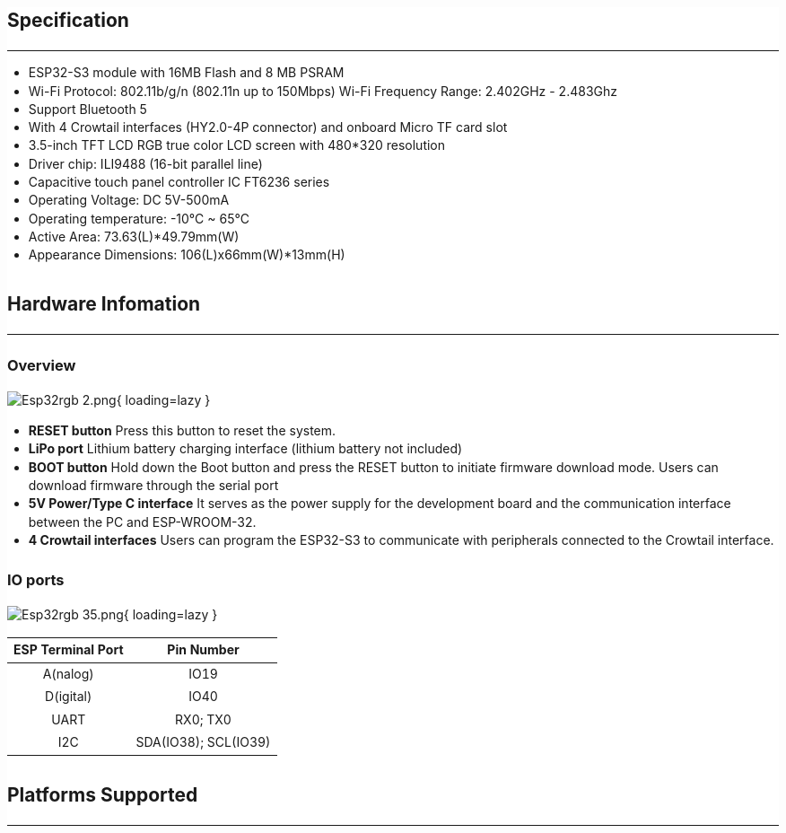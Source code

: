 ## Specification
-------------

- ESP32-S3 module with 16MB Flash and 8 MB PSRAM
- Wi-Fi Protocol: 802.11b/g/n (802.11n up to 150Mbps) Wi-Fi Frequency Range: 2.402GHz - 2.483Ghz
- Support Bluetooth 5
- With 4 Crowtail interfaces (HY2.0-4P connector) and onboard Micro TF card slot
- 3.5-inch TFT LCD RGB true color LCD screen with 480\*320 resolution
- Driver chip: ILI9488 (16-bit parallel line)
- Capacitive touch panel controller IC FT6236 series
- Operating Voltage: DC 5V-500mA
- Operating temperature: -10°C ~ 65°C
- Active Area: 73.63(L)\*49.79mm(W)
- Appearance Dimensions: 106(L)x66mm(W)\*13mm(H)

## Hardware Infomation
-------------------

### **Overview**

![Esp32rgb 2.png](https://wiki.elecrow.com/images/thumb/b/b3/Esp32rgb_2.png/700px-Esp32rgb_2.png){ loading=lazy }

- **RESET button** Press this button to reset the system.
- **LiPo port** Lithium battery charging interface (lithium battery not included)
- **BOOT button** Hold down the Boot button and press the RESET button to initiate firmware download mode. Users can download firmware through the serial port
- **5V Power/Type C interface** It serves as the power supply for the development board and the communication interface between the PC and ESP-WROOM-32.
- **4 Crowtail interfaces** Users can program the ESP32-S3 to communicate with peripherals connected to the Crowtail interface.

### **IO ports**

![Esp32rgb 35.png](https://wiki.elecrow.com/images/thumb/9/95/Esp32rgb_35.png/637px-Esp32rgb_35.png){ loading=lazy }

| **ESP Terminal Port** | **Pin Number** |
|:-:|:-:|
| A(nalog) | IO19 |
| D(igital) | IO40 |
| UART | RX0; TX0 |
| I2C | SDA(IO38); SCL(IO39) |

## Platforms Supported
-------------------
